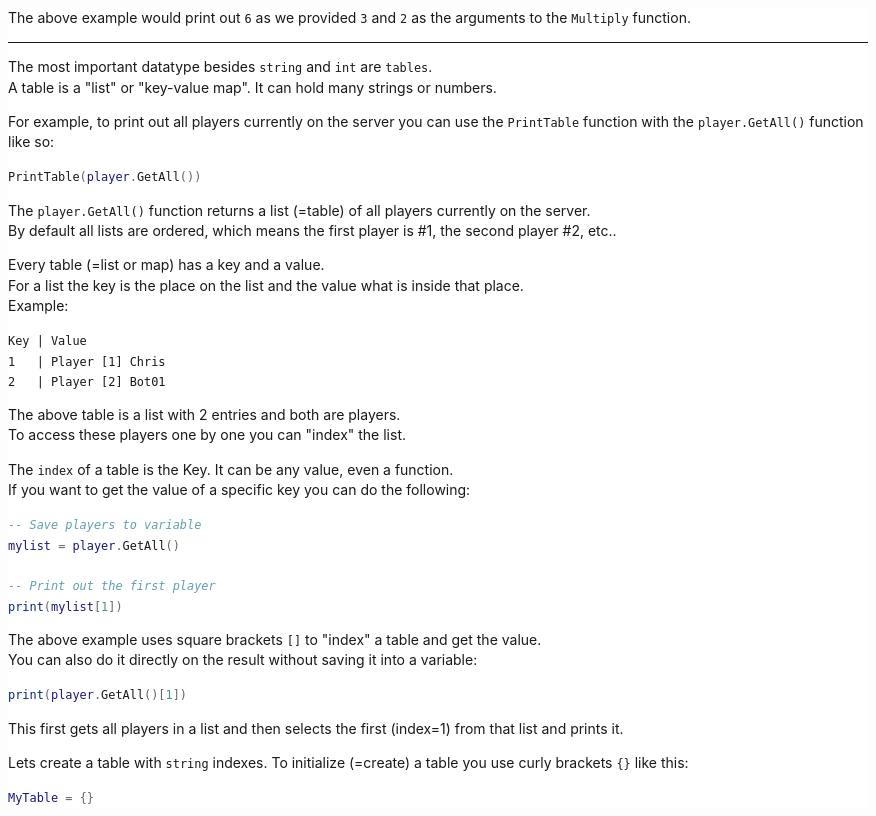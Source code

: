 The above example would print out `6` as we provided `3` and `2` as the arguments to the `Multiply` function.




---

The most important datatype besides `string` and `int` are `tables`.  
A table is a "list" or "key-value map". It can hold many strings or numbers.

For example, to print out all players currently on the server you can use the `PrintTable` function with the `player.GetAll()` function like so:

```lua
PrintTable(player.GetAll())
```

The `player.GetAll()` function returns a list (=table) of all players currently on the server.  
By default all lists are ordered, which means the first player is #1, the second player #2, etc..  

Every table (=list or map) has a key and a value.  
For a list the key is the place on the list and the value what is inside that place.  
Example:

```
Key | Value
1   | Player [1] Chris
2   | Player [2] Bot01
```

The above table is a list with 2 entries and both are players.  
To access these players one by one you can "index" the list.  

The `index` of a table is the Key. It can be any value, even a function.  
If you want to get the value of a specific key you can do the following:

```lua
-- Save players to variable
mylist = player.GetAll()

-- Print out the first player
print(mylist[1])
```

The above example uses square brackets `[]` to "index" a table and get the value.  
You can also do it directly on the result without saving it into a variable:

```lua
print(player.GetAll()[1])
```

This first gets all players in a list and then selects the first (index=1) from that list and prints it.

Lets create a table with `string` indexes. To initialize (=create) a table you use curly brackets `{}` like this:

```lua
MyTable = {}
```
